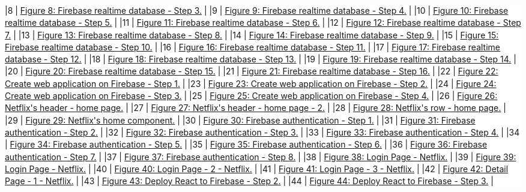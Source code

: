 |8  | [Figure 8: Firebase realtime database - Step 3.](#figure8) |
|9  | [Figure 9: Firebase realtime database - Step 4.](#figure9) |
|10  | [Figure 10: Firebase realtime database - Step 5.](#figure10) |
|11  | [Figure 11: Firebase realtime database - Step 6.](#figure11) |
|12  | [Figure 12: Firebase realtime database - Step 7.](#figure12) |
|13  | [Figure 13: Firebase realtime database - Step 8.](#figure13) |
|14  | [Figure 14: Firebase realtime database - Step 9.](#figure14) |
|15  | [Figure 15: Firebase realtime database - Step 10.](#figure15) |
|16  | [Figure 16: Firebase realtime database - Step 11.](#figure16) |
|17  | [Figure 17: Firebase realtime database - Step 12.](#figure17) |
|18  | [Figure 18: Firebase realtime database - Step 13.](#figure18) |
|19  | [Figure 19: Firebase realtime database - Step 14.](#figure19) |
|20  | [Figure 20: Firebase realtime database - Step 15.](#figure20) |
|21  | [Figure 21: Firebase realtime database - Step 16.](#figure21) |
|22  | [Figure 22: Create web application on Firebase - Step 1.](#figure22) |
|23  | [Figure 23: Create web application on Firebase - Step 2.](#figure23) | 
|24  | [Figure 24: Create web application on Firebase - Step 3.](#figure24) | 
|25  | [Figure 25: Create web application on Firebase - Step 4.](#figure25) | 
|26  | [Figure 26: Netflix's header - home page.](#figure26) | 
|27  | [Figure 27: Netflix's header - home page - 2.](#figure27) | 
|28  | [Figure 28: Netflix's row - home page.](#figure28) | 
|29  | [Figure 29: Netflix's home component.](#figure29) | 
|30  | [Figure 30: Firebase authentication - Step 1.](#figure30) | 
|31  | [Figure 31: Firebase authentication - Step 2.](#figure31) | 
|32  | [Figure 32: Firebase authentication - Step 3.](#figure32) | 
|33  | [Figure 33: Firebase authentication - Step 4.](#figure33) | 
|34  | [Figure 34: Firebase authentication - Step 5.](#figure34) | 
|35  | [Figure 35: Firebase authentication - Step 6.](#figure35) | 
|36  | [Figure 36: Firebase authentication - Step 7.](#figure36) | 
|37  | [Figure 37: Firebase authentication - Step 8.](#figure37) | 
|38  | [Figure 38: Login Page - Netflix.](#figure38) | 
|39  | [Figure 39: Login Page - Netflix.](#figure39) | 
|40  | [Figure 40: Login Page - 2 - Netflix.](#figure40) | 
|41  | [Figure 41: Login Page - 3 - Netflix.](#figure41) | 
|42  | [Figure 42: Detail Page - 1 - Netflix.](#figure42) | 
|43  | [Figure 43: Deploy React to Firebase - Step 2.](#figure43) | 
|44  | [Figure 44: Deploy React to Firebase - Step 3.](#figure44) | 